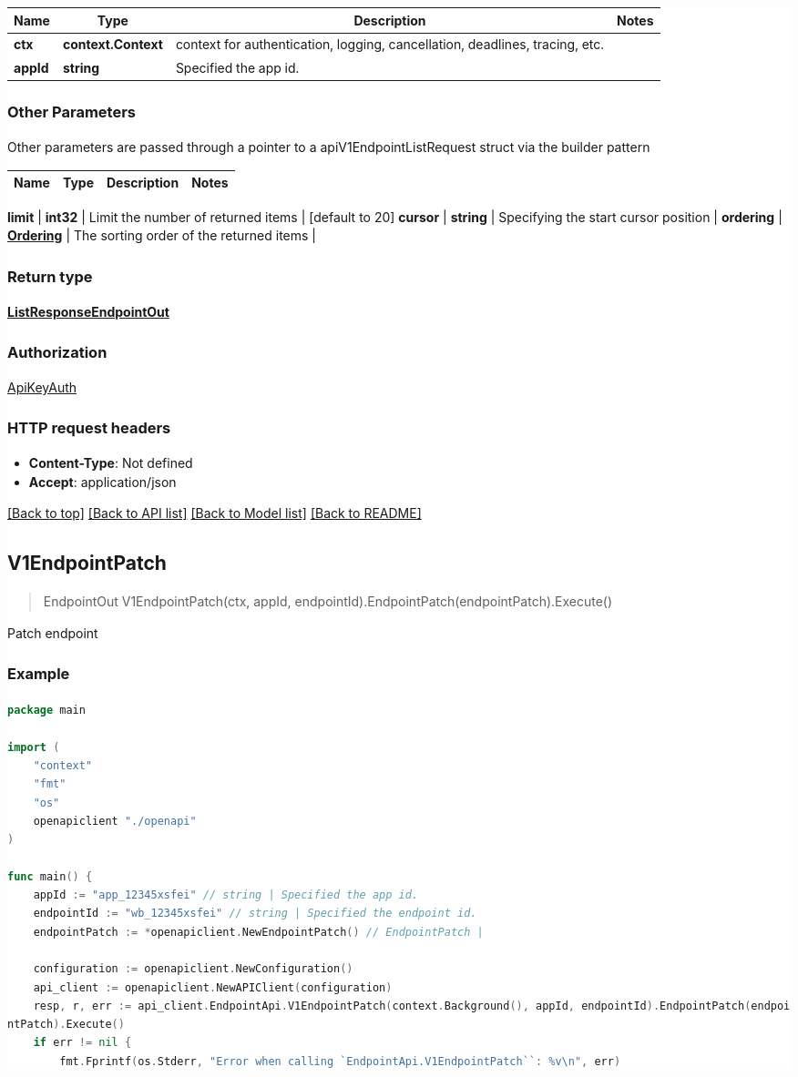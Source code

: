 Name | Type | Description  | Notes
------------- | ------------- | ------------- | -------------
**ctx** | **context.Context** | context for authentication, logging, cancellation, deadlines, tracing, etc.
**appId** | **string** | Specified the app id. | 

### Other Parameters

Other parameters are passed through a pointer to a apiV1EndpointListRequest struct via the builder pattern


Name | Type | Description  | Notes
------------- | ------------- | ------------- | -------------

 **limit** | **int32** | Limit the number of returned items | [default to 20]
 **cursor** | **string** | Specifying the start cursor position | 
 **ordering** | [**Ordering**](Ordering.md) | The sorting order of the returned items | 

### Return type

[**ListResponseEndpointOut**](ListResponseEndpointOut.md)

### Authorization

[ApiKeyAuth](../README.md#ApiKeyAuth)

### HTTP request headers

- **Content-Type**: Not defined
- **Accept**: application/json

[[Back to top]](#) [[Back to API list]](../README.md#documentation-for-api-endpoints)
[[Back to Model list]](../README.md#documentation-for-models)
[[Back to README]](../README.md)


## V1EndpointPatch

> EndpointOut V1EndpointPatch(ctx, appId, endpointId).EndpointPatch(endpointPatch).Execute()

Patch endpoint



### Example

```go
package main

import (
    "context"
    "fmt"
    "os"
    openapiclient "./openapi"
)

func main() {
    appId := "app_12345xsfei" // string | Specified the app id.
    endpointId := "wb_12345xsfei" // string | Specified the endpoint id.
    endpointPatch := *openapiclient.NewEndpointPatch() // EndpointPatch | 

    configuration := openapiclient.NewConfiguration()
    api_client := openapiclient.NewAPIClient(configuration)
    resp, r, err := api_client.EndpointApi.V1EndpointPatch(context.Background(), appId, endpointId).EndpointPatch(endpointPatch).Execute()
    if err != nil {
        fmt.Fprintf(os.Stderr, "Error when calling `EndpointApi.V1EndpointPatch``: %v\n", err)
```